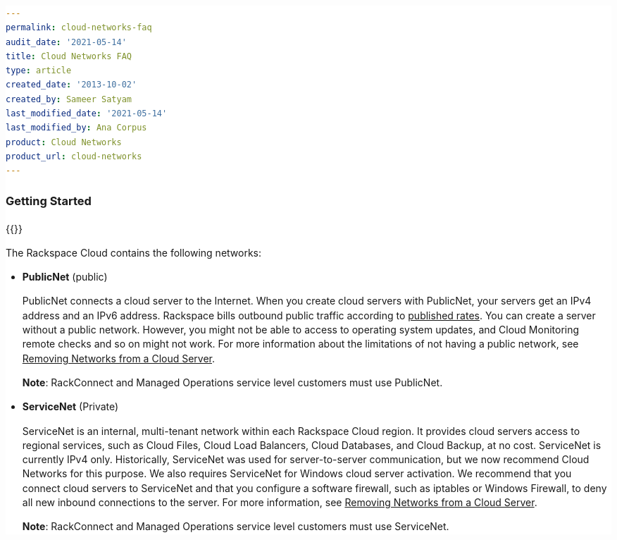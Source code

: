 ```yaml
---
permalink: cloud-networks-faq
audit_date: '2021-05-14'
title: Cloud Networks FAQ
type: article
created_date: '2013-10-02'
created_by: Sameer Satyam
last_modified_date: '2021-05-14'
last_modified_by: Ana Corpus
product: Cloud Networks
product_url: cloud-networks
---
```


### Getting Started

{{<accordion title="What are the different networks in the Rackspace Cloud?" col="in" href="accordion1">}}

The Rackspace Cloud contains the following networks:

- **PublicNet** (public)

    PublicNet connects a cloud server to the Internet. When you create cloud
    servers with PublicNet, your servers get an IPv4 address and an IPv6 address.
    Rackspace bills outbound public traffic according to
    [published rates](https://www.rackspace.com/cloud/public-pricing/#bandwidth).
    You can create a server without a public network. However, you might not be
    able to access to operating system updates, and Cloud Monitoring remote checks
    and so on might not work. For more information about the limitations of not
    having a public network, see
    [Removing Networks from a Cloud Server](https://docs-ospc.rackspace.com/support/how-to/cloud-networks/removing-networks-from-a-cloud-server).

    **Note**: RackConnect and Managed Operations service level customers must use
    PublicNet.

- **ServiceNet** (Private)

    ServiceNet is an internal, multi-tenant network within each Rackspace Cloud
    region. It provides cloud servers access to regional services, such as Cloud
    Files, Cloud Load Balancers, Cloud Databases, and Cloud Backup, at no cost.
    ServiceNet is currently IPv4 only. Historically, ServiceNet was used for
    server-to-server communication, but we now recommend Cloud Networks for
    this purpose. We also requires ServiceNet for Windows cloud server activation.
    We recommend that you connect cloud servers to ServiceNet and that you configure
    a software firewall, such as iptables or Windows Firewall, to deny all new inbound
    connections to the server. For more information, see
    [Removing Networks from a Cloud Server](https://docs-ospc.rackspace.com/support/how-to/cloud-networks/removing-networks-from-a-cloud-server).

    **Note**: RackConnect and Managed Operations service level customers must use
    ServiceNet.
